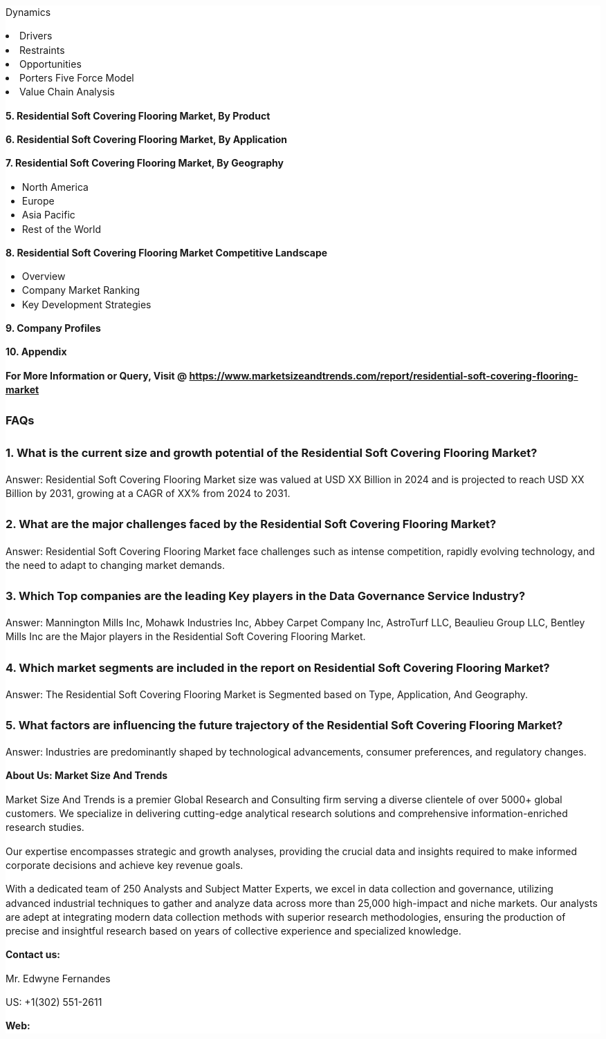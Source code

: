 Dynamics</span></li><li><span class="">Drivers</span></li><li><span class="">Restraints</span></li><li><span class="">Opportunities</span></li><li><span class="">Porters Five Force Model</span></li><li><span class="">Value Chain Analysis</span></li></ul></div><div class="" data-test-id=""><p><strong><span class="">5. Residential Soft Covering Flooring Market, By Product</span></strong></p></div><div class="" data-test-id=""><p><strong><span class="">6. Residential Soft Covering Flooring Market, By Application</span></strong></p></div><div class="" data-test-id=""><p><strong><span class="">7. Residential Soft Covering Flooring Market, By Geography</span></strong></p></div><div class="" data-test-id=""><ul><li><span class="">North America</span></li><li><span class="">Europe</span></li><li><span class="">Asia Pacific</span></li><li><span class="">Rest of the World</span></li></ul></div><div class="" data-test-id=""><p><strong><span class="">8. Residential Soft Covering Flooring Market Competitive Landscape</span></strong></p></div><div class="" data-test-id=""><ul><li><span class="">Overview</span></li><li><span class="">Company Market Ranking</span></li><li><span class="">Key Development Strategies</span></li></ul></div><div class="" data-test-id=""><p><strong><span class="">9. Company Profiles</span></strong></p></div><div class="" data-test-id=""><p><strong><span class="">10. Appendix</span></strong></p></div><div class="" data-test-id=""><p><strong><span class="">For More Information or Query, Visit @ <a href="https://www.marketsizeandtrends.com/report/residential-soft-covering-flooring-market" target="_blank">https://www.marketsizeandtrends.com/report/residential-soft-covering-flooring-market</a></span></strong></p></div><div class="" data-test-id=""><div class="article-main__content" data-test-id="publishing-text-block"><h3><strong><span class="">FAQs</span></strong></h3></div><div class="article-main__content" data-test-id="publishing-text-block"><h3><span class="">1. What is the current size and growth potential of the Residential Soft Covering Flooring Market?</span></h3></div><div class="article-main__content" data-test-id="publishing-text-block"><p><span class="font-[700]">Answer</span><span class="">: Residential Soft Covering Flooring Market size was valued at USD XX Billion in 2024 and is projected to reach USD XX Billion by 2031, growing at a CAGR of XX% from 2024 to 2031.</span></p></div><div class="article-main__content" data-test-id="publishing-text-block"><h3><span class="">2. What are the major challenges faced by the Residential Soft Covering Flooring Market?</span></h3></div><div class="article-main__content" data-test-id="publishing-text-block"><p><span class="font-[700]">Answer</span><span class="">: Residential Soft Covering Flooring Market face challenges such as intense competition, rapidly evolving technology, and the need to adapt to changing market demands.</span></p></div><div class="article-main__content" data-test-id="publishing-text-block"><h3><span class="">3. Which Top companies are the leading Key players in the Data Governance Service Industry?</span></h3></div><div class="article-main__content" data-test-id="publishing-text-block"><p><span class="font-[700]">Answer</span><span class="">: Mannington Mills Inc, Mohawk Industries Inc, Abbey Carpet Company Inc, AstroTurf LLC, Beaulieu Group LLC, Bentley Mills Inc are the Major players in the Residential Soft Covering Flooring Market.</span></p></div><div class="article-main__content" data-test-id="publishing-text-block"><h3><span class="">4. Which market segments are included in the report on Residential Soft Covering Flooring Market?</span></h3></div><div class="article-main__content" data-test-id="publishing-text-block"><p><span class="font-[700]">Answer</span><span class="">: The Residential Soft Covering Flooring Market is Segmented based on Type, Application, And Geography.</span></p></div><div class="article-main__content" data-test-id="publishing-text-block"><h3><span class="">5. What factors are influencing the future trajectory of the Residential Soft Covering Flooring Market?</span></h3></div><div class="article-main__content" data-test-id="publishing-text-block"><p><span class="font-[700]">Answer:</span><span class="">&nbsp;Industries are predominantly shaped by technological advancements, consumer preferences, and regulatory changes.</span></p></div><p><strong><span class="">About Us: Market Size And Trends</span></strong></p></div><div class="" data-test-id=""><p><span class="">Market Size And Trends is a premier Global Research and Consulting firm serving a diverse clientele of over 5000+ global customers. We specialize in delivering cutting-edge analytical research solutions and comprehensive information-enriched research studies.</span></p></div><div class="" data-test-id=""><p><span class="">Our expertise encompasses strategic and growth analyses, providing the crucial data and insights required to make informed corporate decisions and achieve key revenue goals.</span></p></div><div class="" data-test-id=""><p><span class="">With a dedicated team of 250 Analysts and Subject Matter Experts, we excel in data collection and governance, utilizing advanced industrial techniques to gather and analyze data across more than 25,000 high-impact and niche markets. Our analysts are adept at integrating modern data collection methods with superior research methodologies, ensuring the production of precise and insightful research based on years of collective experience and specialized knowledge.</span></p></div><div class="" data-test-id=""><p><strong><span class="">Contact us:</span></strong></p></div><div class="" data-test-id=""><p><span class="">Mr. Edwyne Fernandes</span></p></div><div class="" data-test-id=""><p><span class="">US: +1(302) 551-2611<br /></span></p><p><span class=""><strong>Web:</strong>